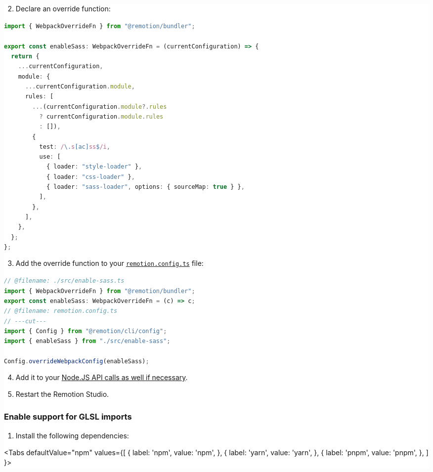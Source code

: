 2. Declare an override function:

```ts twoslash title="src/enable-sass.ts"
import { WebpackOverrideFn } from "@remotion/bundler";

export const enableSass: WebpackOverrideFn = (currentConfiguration) => {
  return {
    ...currentConfiguration,
    module: {
      ...currentConfiguration.module,
      rules: [
        ...(currentConfiguration.module?.rules
          ? currentConfiguration.module.rules
          : []),
        {
          test: /\.s[ac]ss$/i,
          use: [
            { loader: "style-loader" },
            { loader: "css-loader" },
            { loader: "sass-loader", options: { sourceMap: true } },
          ],
        },
      ],
    },
  };
};
```

3. Add the override function to your [`remotion.config.ts`](/docs/config) file:

```ts twoslash title="remotion.config.ts"
// @filename: ./src/enable-sass.ts
import { WebpackOverrideFn } from "@remotion/bundler";
export const enableSass: WebpackOverrideFn = (c) => c;
// @filename: remotion.config.ts
// ---cut---
import { Config } from "@remotion/cli/config";
import { enableSass } from "./src/enable-sass";

Config.overrideWebpackConfig(enableSass);
```

4. Add it to your [Node.JS API calls as well if necessary](#when-using-bundle-and-deploysite).

5. Restart the Remotion Studio.

### Enable support for GLSL imports

1. Install the following dependencies:

<Tabs
defaultValue="npm"
values={[
{ label: 'npm', value: 'npm', },
{ label: 'yarn', value: 'yarn', },
{ label: 'pnpm', value: 'pnpm', },
]
}>
<TabItem value="npm">
